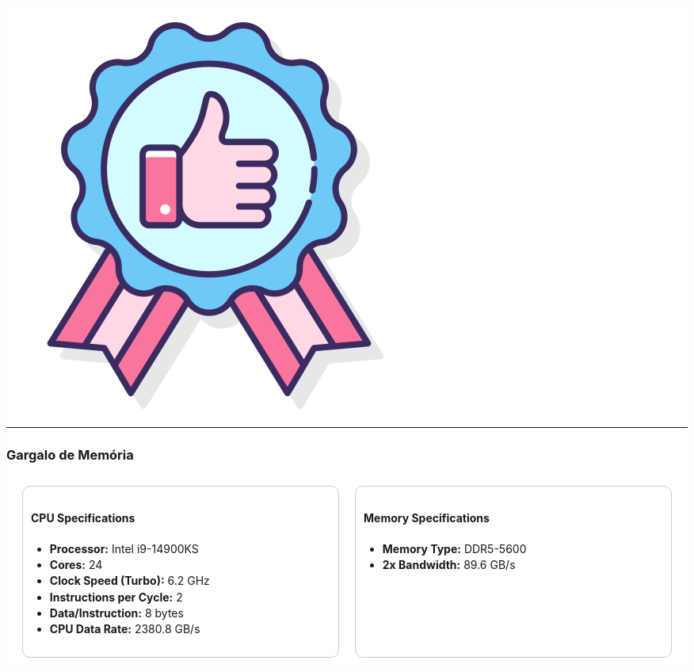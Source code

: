 ![bg right:40% width:300px](images/good-practices-icon.png)

---

### Gargalo de Memória

<div style="border: 0px solid #ccc; border-radius: 10px; padding: 10px; margin: 10px; display: flex; justify-content: space-between; gap: 20px;">  
  <div style="width: 48%; border: 1px solid #ccc; padding: 10px; border-radius: 10px;">

#### CPU Specifications

- **Processor:** Intel i9-14900KS
- **Cores:** 24
- **Clock Speed (Turbo):** 6.2 GHz
- **Instructions per Cycle:** 2
- **Data/Instruction:** 8 bytes
- **CPU Data Rate:** 2380.8 GB/s

</div>
<div style="width: 48%; border: 1px solid #ccc; padding: 10px; border-radius: 10px;">

#### Memory Specifications

- **Memory Type:** DDR5-5600
- **2x Bandwidth:** 89.6 GB/s
